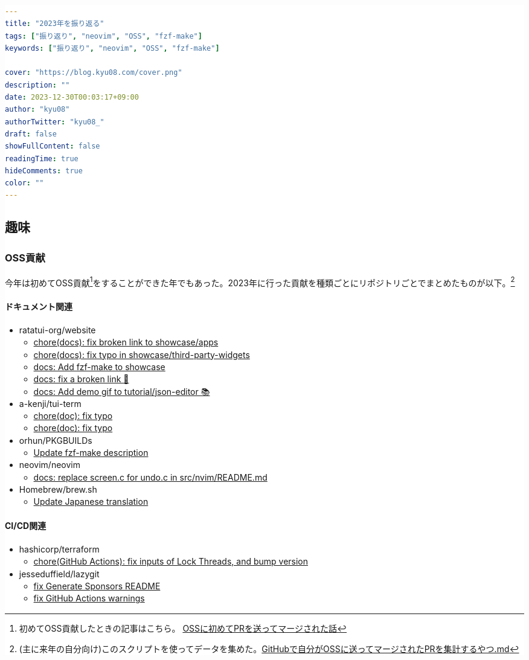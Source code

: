```yaml
---
title: "2023年を振り返る"
tags: ["振り返り", "neovim", "OSS", "fzf-make"]
keywords: ["振り返り", "neovim", "OSS", "fzf-make"]

cover: "https://blog.kyu08.com/cover.png"
description: ""
date: 2023-12-30T00:03:17+09:00
author: "kyu08"
authorTwitter: "kyu08_"
draft: false
showFullContent: false
readingTime: true
hideComments: true
color: ""
---
```


## 趣味
### OSS貢献
今年は初めてOSS貢献[^1]をすることができた年でもあった。2023年に行った貢献を種類ごとにリポジトリごとでまとめたものが以下。[^2]

#### ドキュメント関連

- ratatui-org/website
    - [chore(docs): fix broken link to showcase/apps](https://github.com/ratatui-org/website/pull/272)
    - [chore(docs): fix typo in showcase/third-party-widgets](https://github.com/ratatui-org/website/pull/271)
    - [docs: Add fzf-make to showcase](https://github.com/ratatui-org/website/pull/203)
    - [docs: fix a broken link 🐛](https://github.com/ratatui-org/website/pull/169)
    - [docs: Add demo gif to tutorial/json-editor 📚](https://github.com/ratatui-org/website/pull/136)
- a-kenji/tui-term
    - [chore(doc): fix typo](https://github.com/a-kenji/tui-term/pull/109)
    - [chore(doc): fix typo](https://github.com/a-kenji/tui-term/pull/108)
- orhun/PKGBUILDs
    - [Update fzf-make description](https://github.com/orhun/PKGBUILDs/pull/10)
- neovim/neovim
    - [docs: replace screen.c for undo.c in src/nvim/README.md](https://github.com/neovim/neovim/pull/25138)
- Homebrew/brew.sh
    - [Update Japanese translation](https://github.com/Homebrew/brew.sh/pull/971)

#### CI/CD関連
- hashicorp/terraform
    - [chore(GitHub Actions): fix inputs of Lock Threads, and bump version](https://github.com/hashicorp/terraform/pull/34357)
- jesseduffield/lazygit
    - [fix Generate Sponsors README](https://github.com/jesseduffield/lazygit/pull/2952)
    - [fix GitHub Actions warnings](https://github.com/jesseduffield/lazygit/pull/2950)


[^1]: 初めてOSS貢献したときの記事はこちら。 [OSSに初めてPRを送ってマージされた話](../my-first-oss-contribution)
[^2]: (主に来年の自分向け)このスクリプトを使ってデータを集めた。[GitHubで自分がOSSに送ってマージされたPRを集計するやつ.md](https://gist.github.com/kyu08/138f8d15c2badc8243ca2e126545ca36)
[^3]: [tour-of-rustのメモリポジトリ](https://github.com/kyu08/tour-of-rust)が2023/2頃にできていたのできっとこの頃から書き始めたはず。そういえばkeenさんのこのメモリの記事がすごくわかりやすかった。[メモリとスタックとヒープとプログラミング言語](https://keens.github.io/blog/2017/04/30/memoritosutakkutohi_puto/)
[^4]: モチベーションになるのでスターください！拡散もしてくれると泣いて喜びます！
[^5]: そういえば[rust-lang/rustlings](https://github.com/rust-lang/rustlings)というコンパイルエラーを修正していくことでRustの理解を深めるというコンセプトのリポジトリがあるので作りたいものはないがRustの理解を深めたい人にはおすすめかもしれない。（筆者はREADMEを読んだだけで触ったことはない）
[^6]: https://github.com/kyu08/fzf-make/issues/21
[^7]: https://twitter.com/orhunp_/status/1692511841270841502
[^8]: [songmuさんも言っている](https://twitter.com/songmu/status/897317241909157888)ようにOSSを使っていることを公言することもOSSプロジェクトにとってはプラスになるとは思うが、それぐらいでは済まないくらいNeovimに自分の開発人生を豊かにしてもらっている自覚がある。
[^9]: 初めてNeovimに寄付をしたときの話はこちら。[GitHub Sponsorsを通してNeovimに寄付をした](../sponsored-neovim)
[^10]: ちなみにNeovimへの寄付の使途はopen collective上で公開されている。 https://opencollective.com/neovim
[^11]: 紹介記事はこちら[yamlに定義したbookmarkをfzfで選択してブラウザで開くCLIツールをGoで作った](../fzf-bookmark-opener)
[^12]: [SQLのインデックスとそのチューニングについてのオンラインブック](https://use-the-index-luke.com/ja)や [図解 DB インデックス](https://zenn.dev/suzuki_hoge/books/2022-12-database-index-9520da88d02c4f)あたりを読んでみようと思っている。
[^13]: 地道に[公式ドキュメント](https://cloud.google.com/spanner/docs/create-query-database-console?hl=ja)を読んでいくつもり